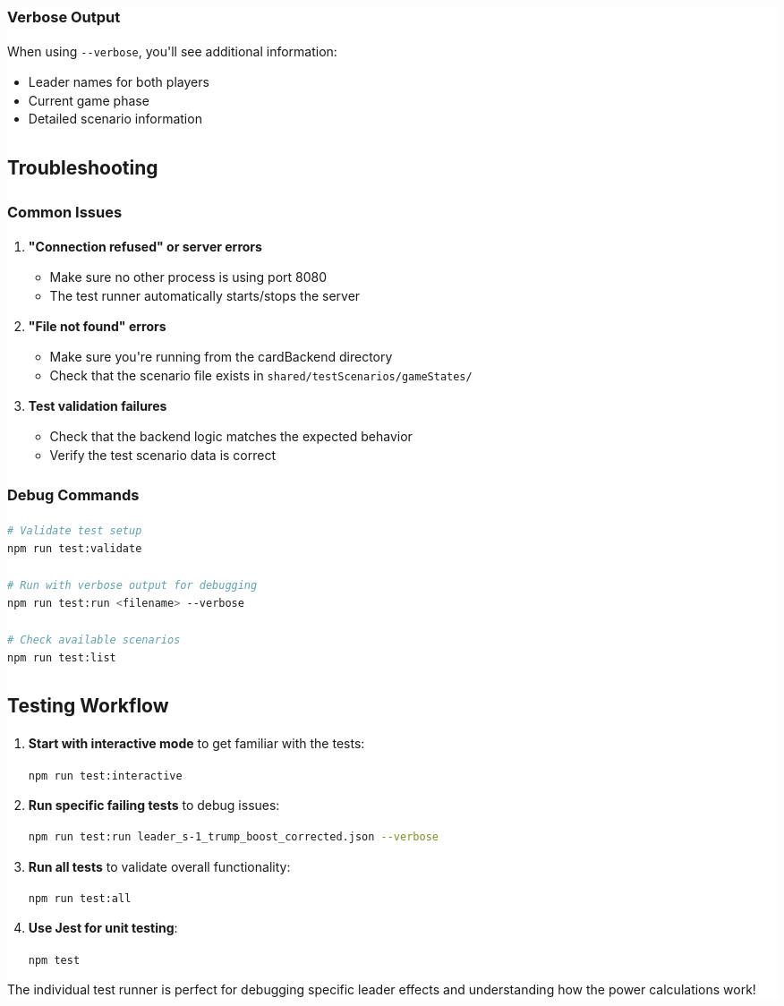### Verbose Output
When using `--verbose`, you'll see additional information:
- Leader names for both players
- Current game phase
- Detailed scenario information

## Troubleshooting

### Common Issues

1. **"Connection refused" or server errors**
   - Make sure no other process is using port 8080
   - The test runner automatically starts/stops the server

2. **"File not found" errors**
   - Make sure you're running from the cardBackend directory
   - Check that the scenario file exists in `shared/testScenarios/gameStates/`

3. **Test validation failures**
   - Check that the backend logic matches the expected behavior
   - Verify the test scenario data is correct

### Debug Commands
```bash
# Validate test setup
npm run test:validate

# Run with verbose output for debugging
npm run test:run <filename> --verbose

# Check available scenarios
npm run test:list
```

## Testing Workflow

1. **Start with interactive mode** to get familiar with the tests:
   ```bash
   npm run test:interactive
   ```

2. **Run specific failing tests** to debug issues:
   ```bash
   npm run test:run leader_s-1_trump_boost_corrected.json --verbose
   ```

3. **Run all tests** to validate overall functionality:
   ```bash
   npm run test:all
   ```

4. **Use Jest for unit testing**:
   ```bash
   npm test
   ```

The individual test runner is perfect for debugging specific leader effects and understanding how the power calculations work!
